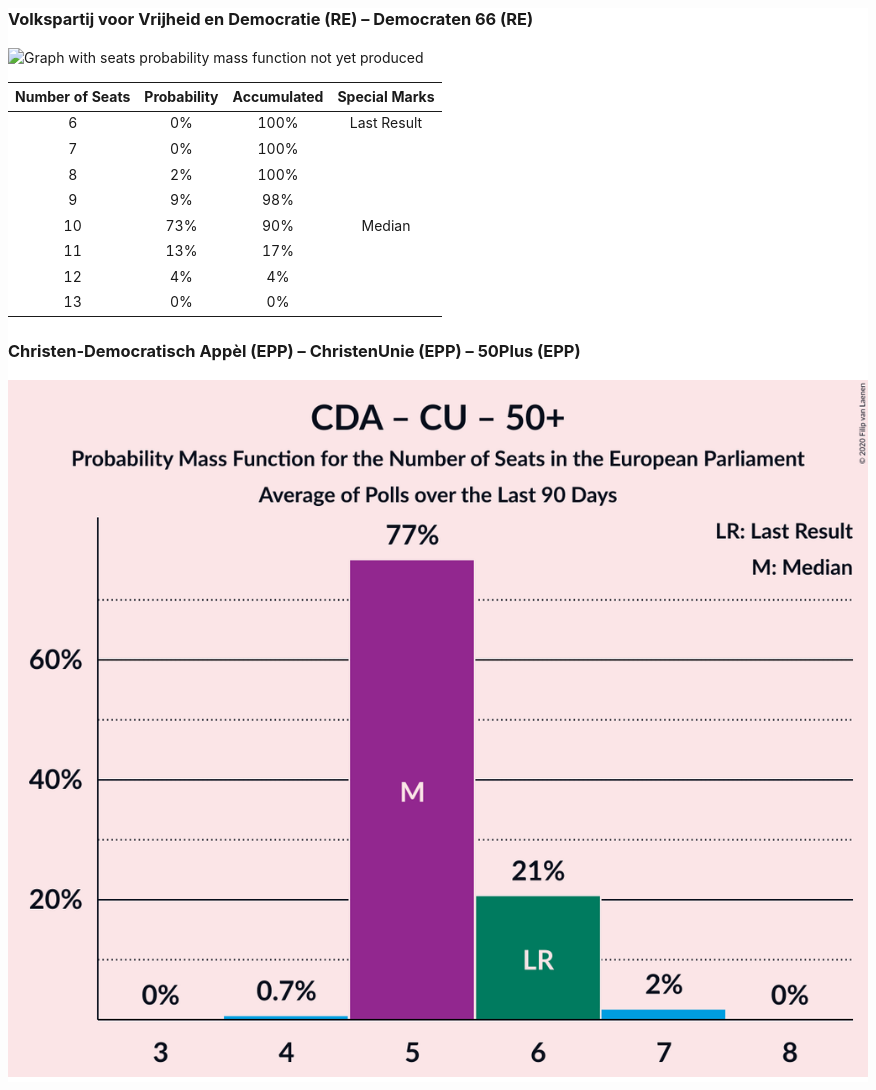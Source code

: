 ### Volkspartij voor Vrijheid en Democratie (RE) – Democraten 66 (RE)

![Graph with seats probability mass function not yet produced](average-2020-05-31-coalitions-seats-pmf-vvd–d66.png "Seats Probability Mass Function")

| Number of Seats | Probability | Accumulated | Special Marks |
|:---------------:|:-----------:|:-----------:|:-------------:|
| 6 | 0% | 100% | Last Result |
| 7 | 0% | 100% |  |
| 8 | 2% | 100% |  |
| 9 | 9% | 98% |  |
| 10 | 73% | 90% | Median |
| 11 | 13% | 17% |  |
| 12 | 4% | 4% |  |
| 13 | 0% | 0% |  |

### Christen-Democratisch Appèl (EPP) – ChristenUnie (EPP) – 50Plus (EPP)

![Graph with seats probability mass function not yet produced](average-2020-05-31-coalitions-seats-pmf-cda–cu–50.png "Seats Probability Mass Function")
